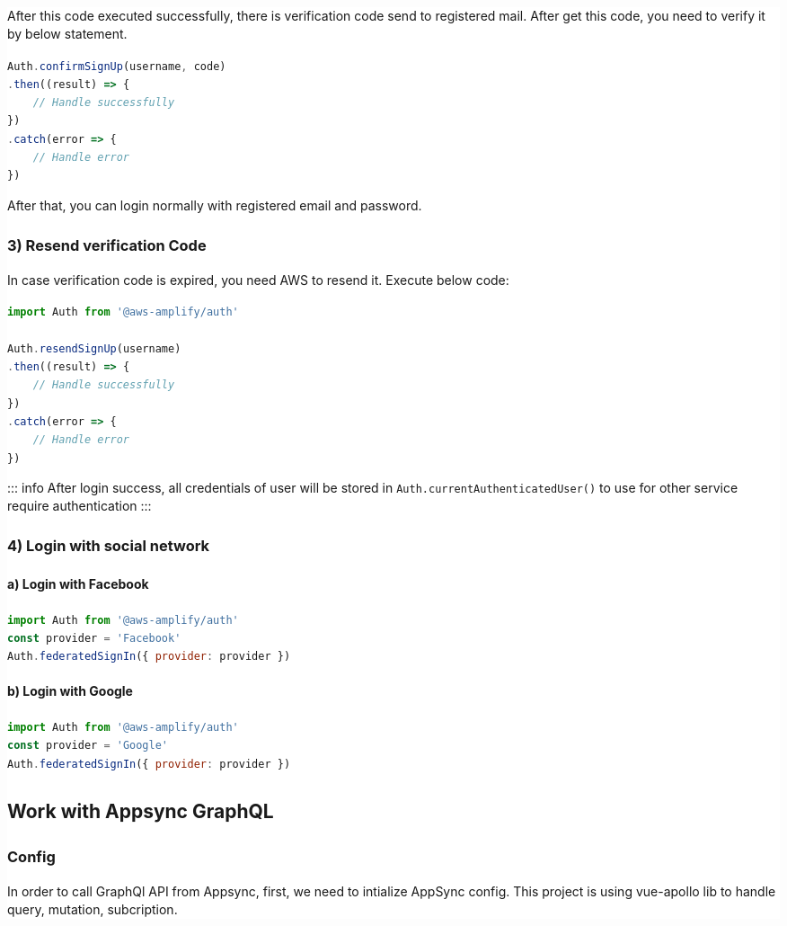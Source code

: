 After this code executed successfully, there is verification code send to registered mail.
After get this code, you need to verify it by below statement.

```js
Auth.confirmSignUp(username, code)
.then((result) => {
    // Handle successfully
})
.catch(error => {
    // Handle error
})
```
After that, you can login normally with registered email and password.

### 3) Resend verification Code
In case verification code is expired, you need AWS to resend it. 
Execute below code:

```js
import Auth from '@aws-amplify/auth'

Auth.resendSignUp(username)
.then((result) => {
    // Handle successfully
})
.catch(error => {
    // Handle error
})
```

::: info
After login success, all credentials of user will be stored in `Auth.currentAuthenticatedUser()` to use for other service require authentication
:::

### 4) Login with social network

#### a) Login with Facebook

```js
import Auth from '@aws-amplify/auth'
const provider = 'Facebook'
Auth.federatedSignIn({ provider: provider })
```

#### b) Login with Google

```js
import Auth from '@aws-amplify/auth'
const provider = 'Google'
Auth.federatedSignIn({ provider: provider })
```


## Work with Appsync GraphQL
### Config
In order to call GraphQl API from Appsync, first, we need to intialize AppSync config. This project is using vue-apollo lib to handle query, mutation, subcription.
